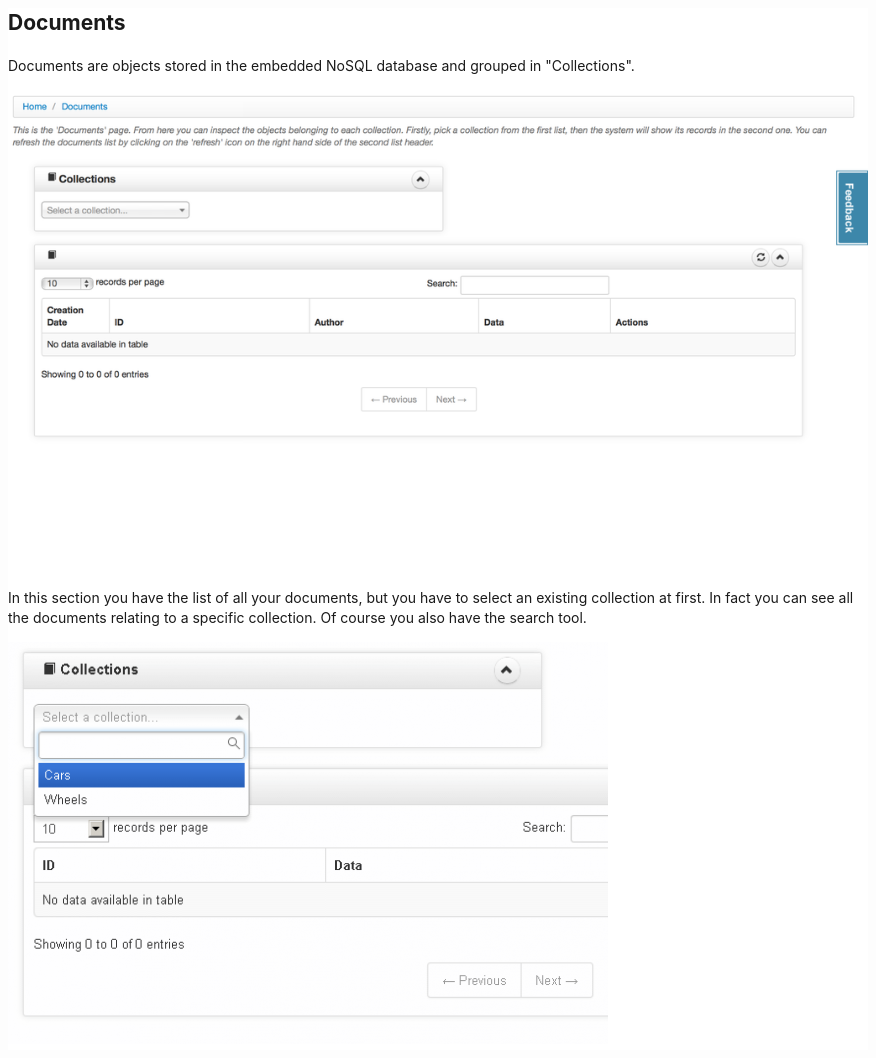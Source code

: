 
## Documents


Documents are objects stored in the embedded NoSQL database and grouped
in "Collections".

![Documents](images/Console_0.7.3/documents.png)

In this section you have the list of all
your documents, but you have to select an existing collection at first.
In fact you can see all the documents relating to a specific collection.
Of course you also have the search tool. 

![Documents table](images/Console_0.7.3/baasbox-documents-table.png)
